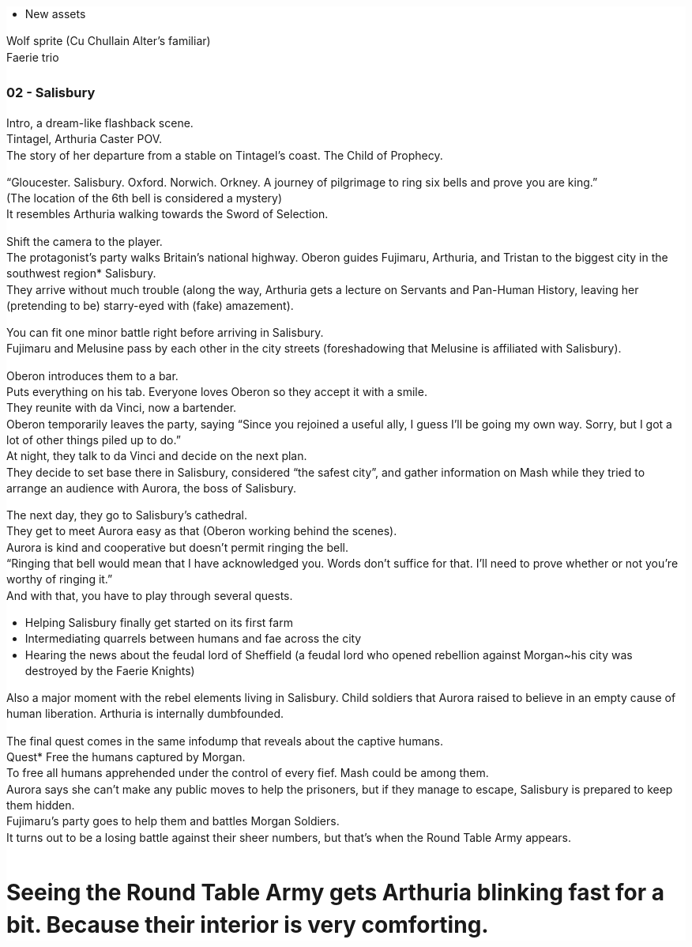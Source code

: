 * New assets  
  
Wolf sprite (Cu Chullain Alter’s familiar)  
Faerie trio  
  
  
  
  
### 02 - Salisbury  
  
Intro, a dream-like flashback scene.  
Tintagel, Arthuria Caster POV.  
The story of her departure from a stable on Tintagel’s coast. The Child of Prophecy.  
  
“Gloucester. Salisbury. Oxford. Norwich. Orkney. A journey of pilgrimage to ring six bells and prove you are king.”  
(The location of the 6th bell is considered a mystery)  
It resembles Arthuria walking towards the Sword of Selection.  
  
Shift the camera to the player.  
The protagonist’s party walks Britain’s national highway. Oberon guides Fujimaru, Arthuria, and Tristan to the biggest city in the southwest region* Salisbury.  
They arrive without much trouble (along the way, Arthuria gets a lecture on Servants and Pan-Human History, leaving her (pretending to be) starry-eyed with (fake) amazement).  
  
You can fit one minor battle right before arriving in Salisbury.  
Fujimaru and Melusine pass by each other in the city streets (foreshadowing that Melusine is affiliated with Salisbury).  
  
Oberon introduces them to a bar.  
Puts everything on his tab. Everyone loves Oberon so they accept it with a smile.  
They reunite with da Vinci, now a bartender.  
Oberon temporarily leaves the party, saying “Since you rejoined a useful ally, I guess I’ll be going my own way. Sorry, but I got a lot of other things piled up to do.”  
At night, they talk to da Vinci and decide on the next plan.  
They decide to set base there in Salisbury, considered “the safest city”, and gather information on Mash while they tried to arrange an audience with Aurora, the boss of Salisbury.  
  
The next day, they go to Salisbury’s cathedral.  
They get to meet Aurora easy as that (Oberon working behind the scenes).  
Aurora is kind and cooperative but doesn’t permit ringing the bell.  
“Ringing that bell would mean that I have acknowledged you. Words don’t suffice for that. I’ll need to prove whether or not you’re worthy of ringing it.”  
And with that, you have to play through several quests.  
- Helping Salisbury finally get started on its first farm  
- Intermediating quarrels between humans and fae across the city  
- Hearing the news about the feudal lord of Sheffield (a feudal lord who opened rebellion against Morgan~his city was destroyed by the Faerie Knights)  
  
Also a major moment with the rebel elements living in Salisbury. Child soldiers that Aurora raised to believe in an empty cause of human liberation. Arthuria is internally dumbfounded.  
  
The final quest comes in the same infodump that reveals about the captive humans.  
Quest* Free the humans captured by Morgan.  
To free all humans apprehended under the control of every fief. Mash could be among them.  
Aurora says she can’t make any public moves to help the prisoners, but if they manage to escape, Salisbury is prepared to keep them hidden.  
Fujimaru’s party goes to help them and battles Morgan Soldiers.  
It turns out to be a losing battle against their sheer numbers, but that’s when the Round Table Army appears.  
# Seeing the Round Table Army gets Arthuria blinking fast for a bit. Because their interior is very comforting.  
  